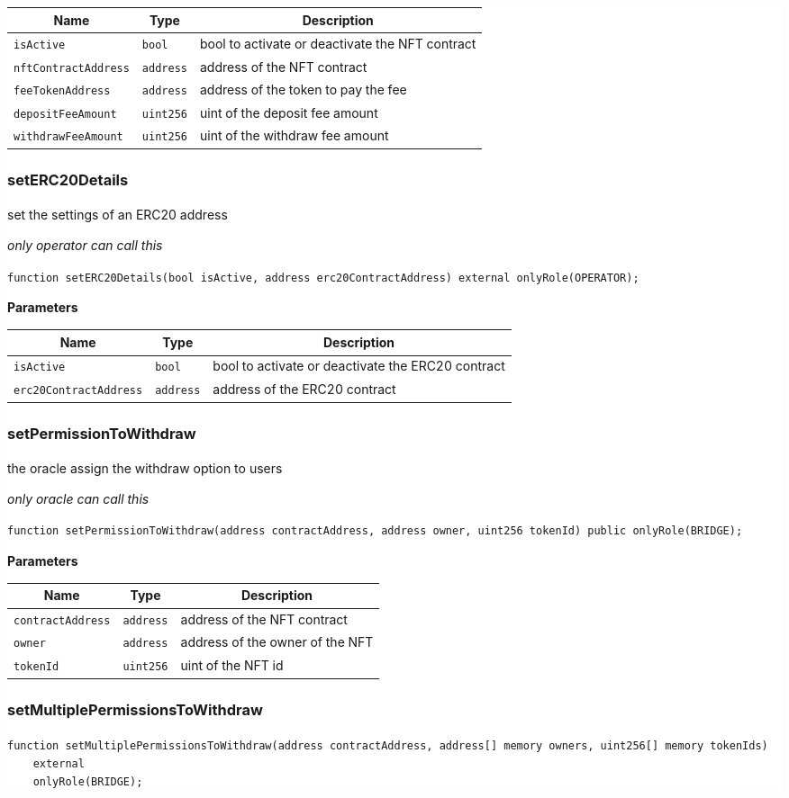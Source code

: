 |Name|Type|Description|
|----|----|-----------|
|`isActive`|`bool`|bool to activate or deactivate the NFT contract|
|`nftContractAddress`|`address`|address of the NFT contract|
|`feeTokenAddress`|`address`|address of the token to pay the fee|
|`depositFeeAmount`|`uint256`|uint of the deposit fee amount|
|`withdrawFeeAmount`|`uint256`|uint of the withdraw fee amount|


### setERC20Details

set the settings of an ERC20 address

*only operator can call this*


```solidity
function setERC20Details(bool isActive, address erc20ContractAddress) external onlyRole(OPERATOR);
```
**Parameters**

|Name|Type|Description|
|----|----|-----------|
|`isActive`|`bool`|bool to activate or deactivate the ERC20 contract|
|`erc20ContractAddress`|`address`|address of the ERC20 contract|


### setPermissionToWithdraw

the oracle assign the withdraw option to users

*only oracle can call this*


```solidity
function setPermissionToWithdraw(address contractAddress, address owner, uint256 tokenId) public onlyRole(BRIDGE);
```
**Parameters**

|Name|Type|Description|
|----|----|-----------|
|`contractAddress`|`address`|address of the NFT contract|
|`owner`|`address`|address of the owner of the NFT|
|`tokenId`|`uint256`|uint of the NFT id|


### setMultiplePermissionsToWithdraw


```solidity
function setMultiplePermissionsToWithdraw(address contractAddress, address[] memory owners, uint256[] memory tokenIds)
    external
    onlyRole(BRIDGE);
```
